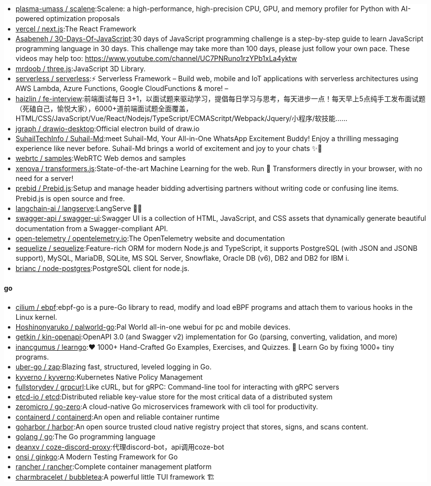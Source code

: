 * [plasma-umass / scalene](https://github.com/plasma-umass/scalene):Scalene: a high-performance, high-precision CPU, GPU, and memory profiler for Python with AI-powered optimization proposals
* [vercel / next.js](https://github.com/vercel/next.js):The React Framework
* [Asabeneh / 30-Days-Of-JavaScript](https://github.com/Asabeneh/30-Days-Of-JavaScript):30 days of JavaScript programming challenge is a step-by-step guide to learn JavaScript programming language in 30 days. This challenge may take more than 100 days, please just follow your own pace. These videos may help too: https://www.youtube.com/channel/UC7PNRuno1rzYPb1xLa4yktw
* [mrdoob / three.js](https://github.com/mrdoob/three.js):JavaScript 3D Library.
* [serverless / serverless](https://github.com/serverless/serverless):⚡ Serverless Framework – Build web, mobile and IoT applications with serverless architectures using AWS Lambda, Azure Functions, Google CloudFunctions & more! –
* [haizlin / fe-interview](https://github.com/haizlin/fe-interview):前端面试每日 3+1，以面试题来驱动学习，提倡每日学习与思考，每天进步一点！每天早上5点纯手工发布面试题（死磕自己，愉悦大家），6000+道前端面试题全面覆盖，HTML/CSS/JavaScript/Vue/React/Nodejs/TypeScript/ECMAScritpt/Webpack/Jquery/小程序/软技能……
* [jgraph / drawio-desktop](https://github.com/jgraph/drawio-desktop):Official electron build of draw.io
* [SuhailTechInfo / Suhail-Md](https://github.com/SuhailTechInfo/Suhail-Md):meet Suhail-Md, Your All-in-One WhatsApp Excitement Buddy! Enjoy a thrilling messaging experience like never before. Suhail-Md brings a world of excitement and joy to your chats ✨🤖
* [webrtc / samples](https://github.com/webrtc/samples):WebRTC Web demos and samples
* [xenova / transformers.js](https://github.com/xenova/transformers.js):State-of-the-art Machine Learning for the web. Run 🤗 Transformers directly in your browser, with no need for a server!
* [prebid / Prebid.js](https://github.com/prebid/Prebid.js):Setup and manage header bidding advertising partners without writing code or confusing line items. Prebid.js is open source and free.
* [langchain-ai / langserve](https://github.com/langchain-ai/langserve):LangServe 🦜️🏓
* [swagger-api / swagger-ui](https://github.com/swagger-api/swagger-ui):Swagger UI is a collection of HTML, JavaScript, and CSS assets that dynamically generate beautiful documentation from a Swagger-compliant API.
* [open-telemetry / opentelemetry.io](https://github.com/open-telemetry/opentelemetry.io):The OpenTelemetry website and documentation
* [sequelize / sequelize](https://github.com/sequelize/sequelize):Feature-rich ORM for modern Node.js and TypeScript, it supports PostgreSQL (with JSON and JSONB support), MySQL, MariaDB, SQLite, MS SQL Server, Snowflake, Oracle DB (v6), DB2 and DB2 for IBM i.
* [brianc / node-postgres](https://github.com/brianc/node-postgres):PostgreSQL client for node.js.
#### go
* [cilium / ebpf](https://github.com/cilium/ebpf):ebpf-go is a pure-Go library to read, modify and load eBPF programs and attach them to various hooks in the Linux kernel.
* [Hoshinonyaruko / palworld-go](https://github.com/Hoshinonyaruko/palworld-go):Pal World all-in-one webui for pc and mobile devices.
* [getkin / kin-openapi](https://github.com/getkin/kin-openapi):OpenAPI 3.0 (and Swagger v2) implementation for Go (parsing, converting, validation, and more)
* [inancgumus / learngo](https://github.com/inancgumus/learngo):❤️ 1000+ Hand-Crafted Go Examples, Exercises, and Quizzes. 🚀 Learn Go by fixing 1000+ tiny programs.
* [uber-go / zap](https://github.com/uber-go/zap):Blazing fast, structured, leveled logging in Go.
* [kyverno / kyverno](https://github.com/kyverno/kyverno):Kubernetes Native Policy Management
* [fullstorydev / grpcurl](https://github.com/fullstorydev/grpcurl):Like cURL, but for gRPC: Command-line tool for interacting with gRPC servers
* [etcd-io / etcd](https://github.com/etcd-io/etcd):Distributed reliable key-value store for the most critical data of a distributed system
* [zeromicro / go-zero](https://github.com/zeromicro/go-zero):A cloud-native Go microservices framework with cli tool for productivity.
* [containerd / containerd](https://github.com/containerd/containerd):An open and reliable container runtime
* [goharbor / harbor](https://github.com/goharbor/harbor):An open source trusted cloud native registry project that stores, signs, and scans content.
* [golang / go](https://github.com/golang/go):The Go programming language
* [deanxv / coze-discord-proxy](https://github.com/deanxv/coze-discord-proxy):代理discord-bot，api调用coze-bot
* [onsi / ginkgo](https://github.com/onsi/ginkgo):A Modern Testing Framework for Go
* [rancher / rancher](https://github.com/rancher/rancher):Complete container management platform
* [charmbracelet / bubbletea](https://github.com/charmbracelet/bubbletea):A powerful little TUI framework 🏗